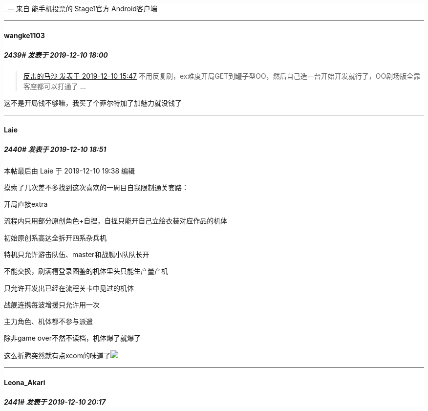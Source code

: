 [  -- 来自 能手机投票的 Stage1官方 Android客户端](https://www.coolapk.com/apk/140634)







-----

####  wangke1103  
##### 2439#       发表于 2019-12-10 18:00



<blockquote><a href="httphttps://bbs.saraba1st.com/2b/forum.php?mod=redirect&amp;goto=findpost&amp;pid=45808965&amp;ptid=1805691" target="_blank">反击的马沙 发表于 2019-12-10 15:47</a>
不用反复刷，ex难度开局GET到罐子型OO，然后自己造一台开始开发就行了，OO剧场版全靠客座都可以打通了 ...</blockquote>
这不是开局钱不够嘛，我买了个菲尔特加了加魅力就没钱了







-----

####  Laie  
##### 2440#       发表于 2019-12-10 18:51



 本帖最后由 Laie 于 2019-12-10 19:38 编辑 

摸索了几次差不多找到这次喜欢的一周目自我限制通关套路：

开局直接extra

流程内只用部分原创角色+自捏，自捏只能开自己立绘衣装对应作品的机体

初始原创系高达全拆开四系杂兵机

特机只允许游击队伍、master和战舰小队队长开

不能交换，刷满槽登录图鉴的机体里头只能生产量产机

只允许开发出已经在流程关卡中见过的机体

战舰连携每波增援只允许用一次

主力角色、机体都不参与派遣

除非game over不然不读档，机体爆了就爆了


这么折腾突然就有点xcom的味道了<img src="https://static.saraba1st.com/image/smiley/face2017/037.png" referrerpolicy="no-referrer">







-----

####  Leona_Akari  
##### 2441#       发表于 2019-12-10 20:17
